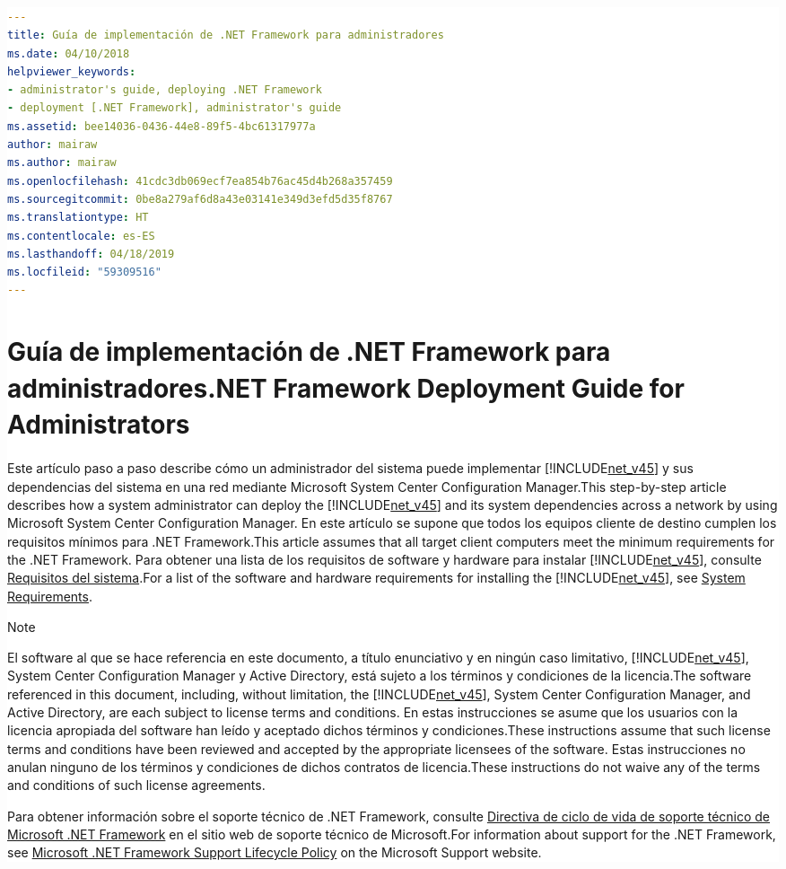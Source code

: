 ```yaml
---
title: Guía de implementación de .NET Framework para administradores
ms.date: 04/10/2018
helpviewer_keywords:
- administrator's guide, deploying .NET Framework
- deployment [.NET Framework], administrator's guide
ms.assetid: bee14036-0436-44e8-89f5-4bc61317977a
author: mairaw
ms.author: mairaw
ms.openlocfilehash: 41cdc3db069ecf7ea854b76ac45d4b268a357459
ms.sourcegitcommit: 0be8a279af6d8a43e03141e349d3efd5d35f8767
ms.translationtype: HT
ms.contentlocale: es-ES
ms.lasthandoff: 04/18/2019
ms.locfileid: "59309516"
---
```

# <a name="net-framework-deployment-guide-for-administrators"></a><span data-ttu-id="ab1bf-102">Guía de implementación de .NET Framework para administradores</span><span class="sxs-lookup"><span data-stu-id="ab1bf-102">.NET Framework Deployment Guide for Administrators</span></span>
<span data-ttu-id="ab1bf-103">Este artículo paso a paso describe cómo un administrador del sistema puede implementar [!INCLUDE[net_v45](../../../includes/net-v45-md.md)] y sus dependencias del sistema en una red mediante Microsoft System Center Configuration Manager.</span><span class="sxs-lookup"><span data-stu-id="ab1bf-103">This step-by-step article describes how a system administrator can deploy the [!INCLUDE[net_v45](../../../includes/net-v45-md.md)] and its system dependencies across a network by using Microsoft System Center Configuration Manager.</span></span> <span data-ttu-id="ab1bf-104">En este artículo se supone que todos los equipos cliente de destino cumplen los requisitos mínimos para .NET Framework.</span><span class="sxs-lookup"><span data-stu-id="ab1bf-104">This article assumes that all target client computers meet the minimum requirements for the .NET Framework.</span></span> <span data-ttu-id="ab1bf-105">Para obtener una lista de los requisitos de software y hardware para instalar [!INCLUDE[net_v45](../../../includes/net-v45-md.md)], consulte [Requisitos del sistema](../../../docs/framework/get-started/system-requirements.md).</span><span class="sxs-lookup"><span data-stu-id="ab1bf-105">For a list of the software and hardware requirements for installing the [!INCLUDE[net_v45](../../../includes/net-v45-md.md)], see [System Requirements](../../../docs/framework/get-started/system-requirements.md).</span></span>  
  
> [!NOTE]
>  <span data-ttu-id="ab1bf-106">El software al que se hace referencia en este documento, a título enunciativo y en ningún caso limitativo, [!INCLUDE[net_v45](../../../includes/net-v45-md.md)], System Center Configuration Manager y Active Directory, está sujeto a los términos y condiciones de la licencia.</span><span class="sxs-lookup"><span data-stu-id="ab1bf-106">The software referenced in this document, including, without limitation, the [!INCLUDE[net_v45](../../../includes/net-v45-md.md)], System Center Configuration Manager, and Active Directory, are each subject to license terms and conditions.</span></span> <span data-ttu-id="ab1bf-107">En estas instrucciones se asume que los usuarios con la licencia apropiada del software han leído y aceptado dichos términos y condiciones.</span><span class="sxs-lookup"><span data-stu-id="ab1bf-107">These instructions assume that such license terms and conditions have been reviewed and accepted by the appropriate licensees of the software.</span></span> <span data-ttu-id="ab1bf-108">Estas instrucciones no anulan ninguno de los términos y condiciones de dichos contratos de licencia.</span><span class="sxs-lookup"><span data-stu-id="ab1bf-108">These instructions do not waive any of the terms and conditions of such license agreements.</span></span>  
>   
>  <span data-ttu-id="ab1bf-109">Para obtener información sobre el soporte técnico de .NET Framework, consulte [Directiva de ciclo de vida de soporte técnico de Microsoft .NET Framework](https://go.microsoft.com/fwlink/?LinkId=196607) en el sitio web de soporte técnico de Microsoft.</span><span class="sxs-lookup"><span data-stu-id="ab1bf-109">For information about support for the .NET Framework, see [Microsoft .NET Framework Support Lifecycle Policy](https://go.microsoft.com/fwlink/?LinkId=196607) on the Microsoft Support website.</span></span>  
  